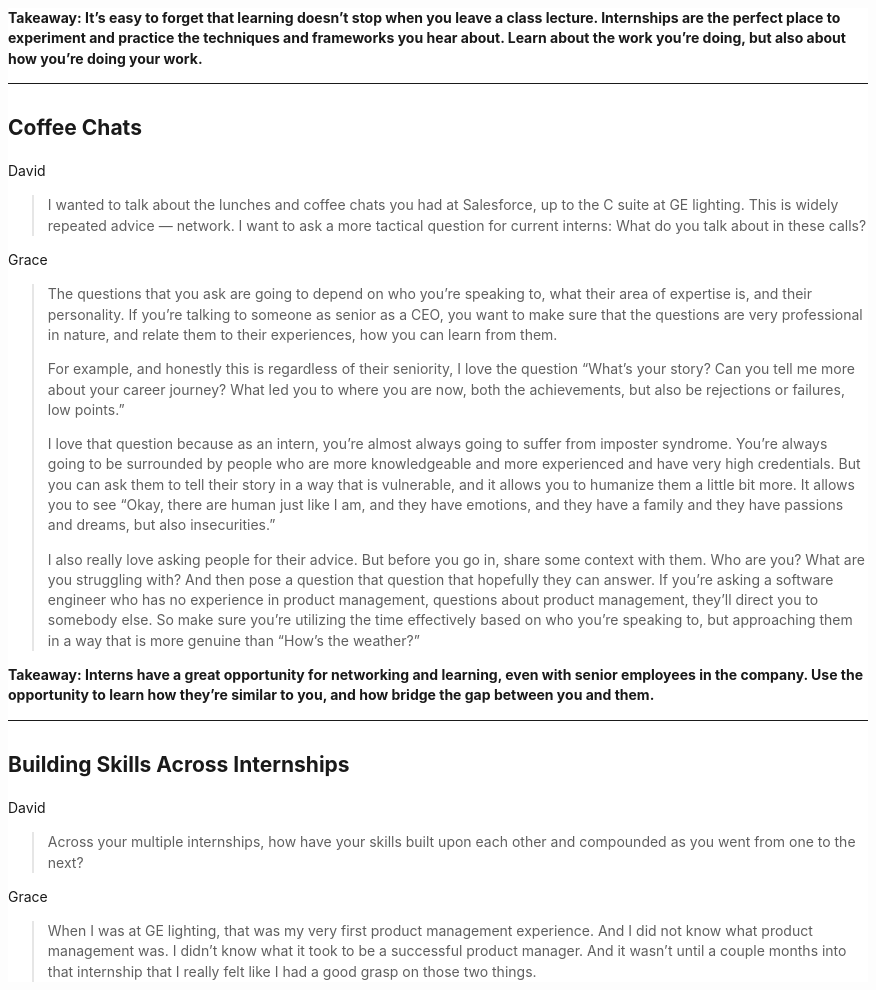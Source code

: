 **Takeaway: It’s easy to forget that learning doesn’t stop when you leave a class lecture. Internships are the perfect place to experiment and practice the techniques and frameworks you hear about. Learn about the work you’re doing, but also about how you’re doing your work.**

- - - - - -

## **Coffee Chats**

David

> I wanted to talk about the lunches and coffee chats you had at Salesforce, up to the C suite at GE lighting. This is widely repeated advice — network. I want to ask a more tactical question for current interns: What do you talk about in these calls?

Grace

> The questions that you ask are going to depend on who you’re speaking to, what their area of expertise is, and their personality. If you’re talking to someone as senior as a CEO, you want to make sure that the questions are very professional in nature, and relate them to their experiences, how you can learn from them.
> 
> For example, and honestly this is regardless of their seniority, I love the question “What’s your story? Can you tell me more about your career journey? What led you to where you are now, both the achievements, but also be rejections or failures, low points.”
> 
> I love that question because as an intern, you’re almost always going to suffer from imposter syndrome. You’re always going to be surrounded by people who are more knowledgeable and more experienced and have very high credentials. But you can ask them to tell their story in a way that is vulnerable, and it allows you to humanize them a little bit more. It allows you to see “Okay, there are human just like I am, and they have emotions, and they have a family and they have passions and dreams, but also insecurities.”
> 
> I also really love asking people for their advice. But before you go in, share some context with them. Who are you? What are you struggling with? And then pose a question that question that hopefully they can answer. If you’re asking a software engineer who has no experience in product management, questions about product management, they’ll direct you to somebody else. So make sure you’re utilizing the time effectively based on who you’re speaking to, but approaching them in a way that is more genuine than “How’s the weather?”

**Takeaway: Interns have a great opportunity for networking and learning, even with senior employees in the company. Use the opportunity to learn how they’re similar to you, and how bridge the gap between you and them.**

- - - - - -

## **Building Skills Across Internships**

David

> Across your multiple internships, how have your skills built upon each other and compounded as you went from one to the next?

Grace

> When I was at GE lighting, that was my very first product management experience. And I did not know what product management was. I didn’t know what it took to be a successful product manager. And it wasn’t until a couple months into that internship that I really felt like I had a good grasp on those two things.
> 